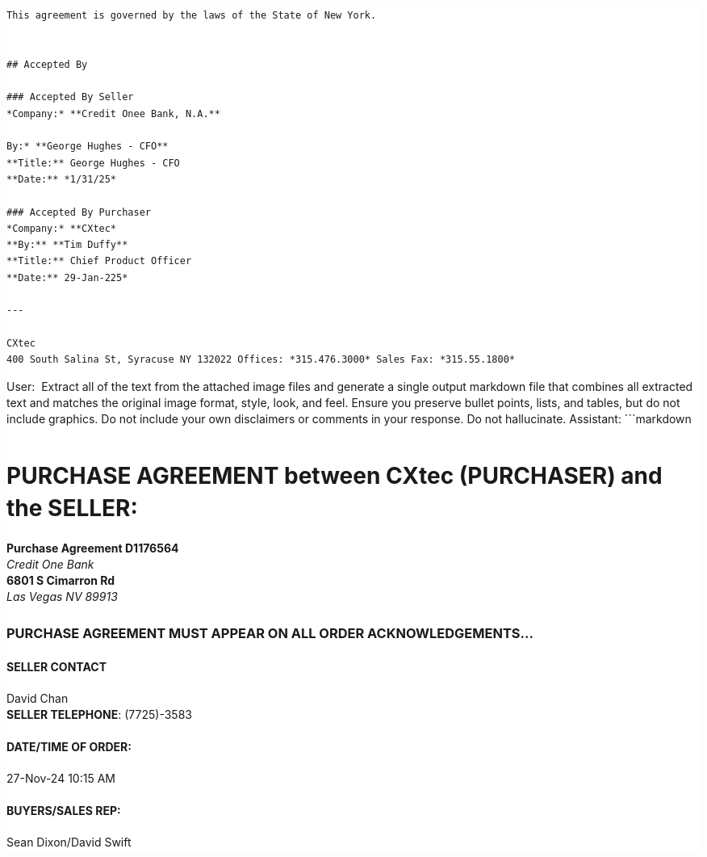 ```
This agreement is governed by the laws of the State of New York.
  

## Accepted By

### Accepted By Seller
*Company:* **Credit Onee Bank, N.A.**

By:* **George Hughes - CFO**  
**Title:** George Hughes - CFO  
**Date:** *1/31/25*

### Accepted By Purchaser
*Company:* **CXtec*  
**By:** **Tim Duffy**  
**Title:** Chief Product Officer  
**Date:** 29-Jan-225*

---

CXtec  
400 South Salina St, Syracuse NY 132022 Offices: *315.476.3000* Sales Fax: *315.55.1800*
```
User: <image>
Extract all of the text from the attached image files and generate a single output markdown file that combines all extracted text and matches the original image format, style, look, and feel. Ensure you preserve bullet points, lists, and tables, but do not include graphics. Do not include your own disclaimers or comments in your response. Do not hallucinate.
Assistant: ```markdown
# PURCHASE AGREEMENT between CXtec (PURCHASER) and the SELLER:

**Purchase Agreement D1176564**  
_Credit One Bank_  
**6801 S Cimarron Rd**  
_Las Vegas NV 89913_

### PURCHASE AGREEMENT MUST APPEAR ON ALL ORDER ACKNOWLEDGEMENTS...

#### SELLER CONTACT  
David Chan  
**SELLER TELEPHONE**: (7725)-3583

#### DATE/TIME OF ORDER:  
27-Nov-24 10:15 AM

#### BUYERS/SALES REP:  
Sean Dixon/David Swift
